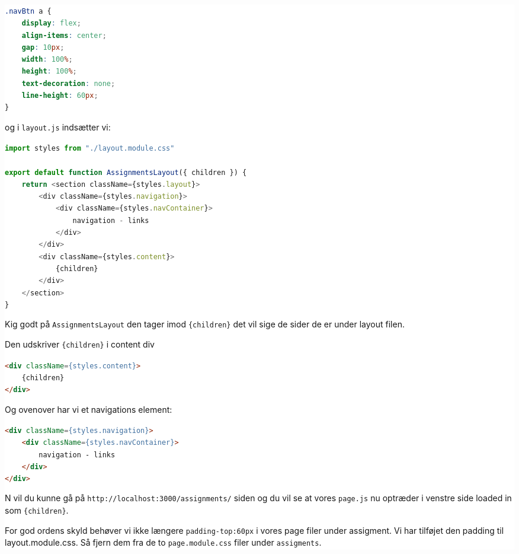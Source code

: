 ```css
.navBtn a {
    display: flex;
    align-items: center;
    gap: 10px;
    width: 100%;
    height: 100%;
    text-decoration: none;
    line-height: 60px;
}

```

og i `layout.js` indsætter vi:

```javascript
import styles from "./layout.module.css"

export default function AssignmentsLayout({ children }) {
    return <section className={styles.layout}>
        <div className={styles.navigation}>
            <div className={styles.navContainer}>
                navigation - links
            </div>
        </div>
        <div className={styles.content}>
            {children}
        </div>
    </section>
}
```

Kig godt på `AssignmentsLayout` den tager imod `{children}` det vil sige de sider de er under layout filen.

Den udskriver `{children}` i content div
```html
<div className={styles.content}>
    {children}
</div>
```

Og ovenover har vi et navigations element:

```html
<div className={styles.navigation}>
    <div className={styles.navContainer}>
        navigation - links
    </div>
</div>
```

N vil du kunne gå på `http://localhost:3000/assignments/` siden og du vil se at vores `page.js` nu optræder i venstre side loaded in som `{children}`.

For god ordens skyld behøver vi ikke længere `padding-top:60px` i vores page filer under assigment. Vi har tilføjet den padding til layout.module.css. Så fjern dem fra de to `page.module.css` filer under `assigments`.
